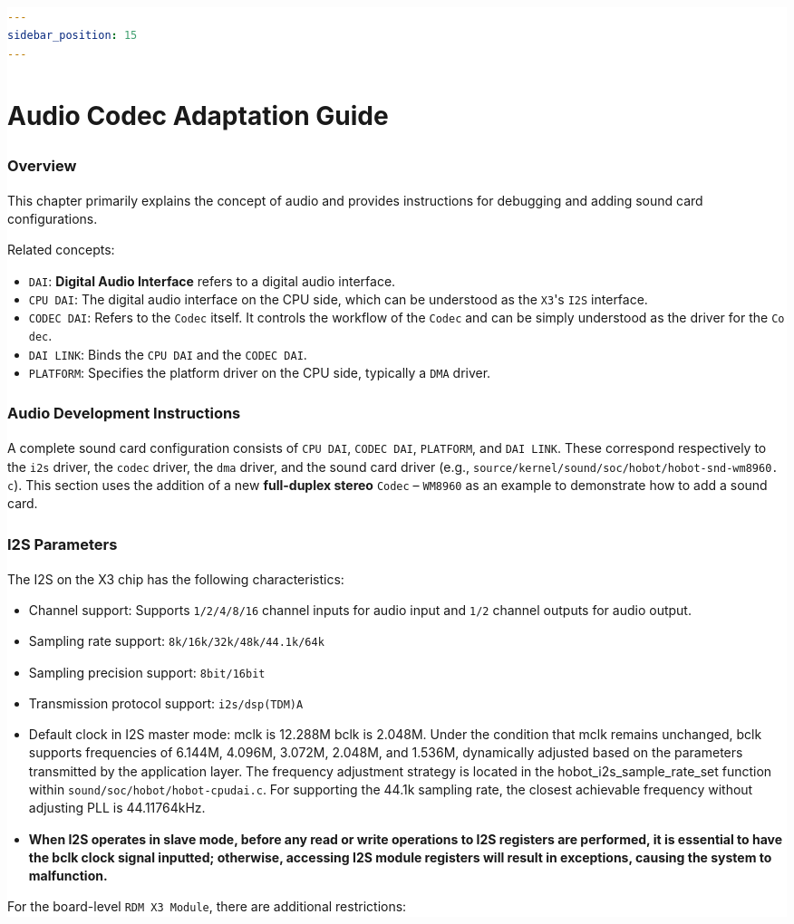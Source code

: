 ```yaml
---
sidebar_position: 15
---
```


# Audio Codec Adaptation Guide

### Overview

This chapter primarily explains the concept of audio and provides instructions for debugging and adding sound card configurations.

Related concepts:
- `DAI`: **Digital Audio Interface** refers to a digital audio interface.
- `CPU DAI`: The digital audio interface on the CPU side, which can be understood as the `X3`'s `I2S` interface.
- `CODEC DAI`: Refers to the `Codec` itself. It controls the workflow of the `Codec` and can be simply understood as the driver for the `Codec`.
- `DAI LINK`: Binds the `CPU DAI` and the `CODEC DAI`.
- `PLATFORM`: Specifies the platform driver on the CPU side, typically a `DMA` driver.

### Audio Development Instructions

A complete sound card configuration consists of `CPU DAI`, `CODEC DAI`, `PLATFORM`, and `DAI LINK`. These correspond respectively to the `i2s` driver, the `codec` driver, the `dma` driver, and the sound card driver (e.g., `source/kernel/sound/soc/hobot/hobot-snd-wm8960.c`). This section uses the addition of a new **full-duplex stereo** `Codec` – `WM8960` as an example to demonstrate how to add a sound card.

### I2S Parameters

The I2S on the X3 chip has the following characteristics:
- Channel support: Supports `1/2/4/8/16` channel inputs for audio input and `1/2` channel outputs for audio output.
  
- Sampling rate support: `8k/16k/32k/48k/44.1k/64k`
  
- Sampling precision support: `8bit/16bit`
  
- Transmission protocol support: `i2s/dsp(TDM)A`
  
- Default clock in I2S master mode: mclk is 12.288M bclk is 2.048M. Under the condition that mclk remains unchanged, bclk supports frequencies of 6.144M, 4.096M, 3.072M, 2.048M, and 1.536M, dynamically adjusted based on the parameters transmitted by the application layer. The frequency adjustment strategy is located in the hobot_i2s_sample_rate_set function within `sound/soc/hobot/hobot-cpudai.c`. For supporting the 44.1k sampling rate, the closest achievable frequency without adjusting PLL is 44.11764kHz.
  
- **When I2S operates in slave mode, before any read or write operations to I2S registers are performed, it is essential to have the bclk clock signal inputted; otherwise, accessing I2S module registers will result in exceptions, causing the system to malfunction.**

For the board-level `RDM X3 Module`, there are additional restrictions:
